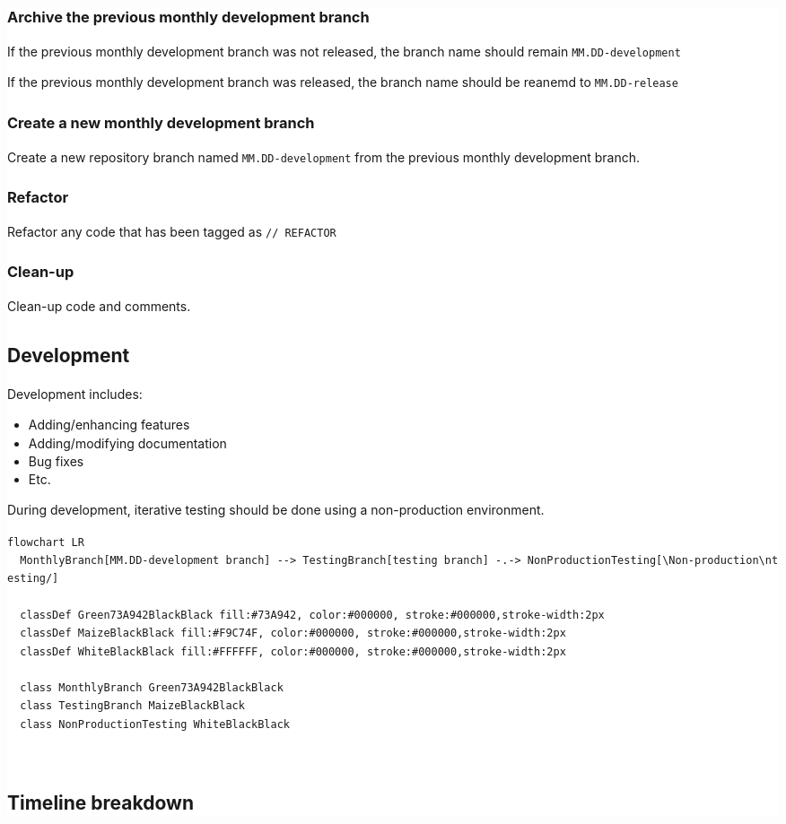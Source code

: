 ### Archive the previous monthly development branch

If the previous monthly development branch was not released, the branch name should remain `MM.DD-development`

If the previous monthly development branch was released, the branch name should be reanemd to `MM.DD-release`

### Create a new monthly development branch

Create a new repository branch named `MM.DD-development` from the previous monthly development branch.

### Refactor

Refactor any code that has been tagged as `// REFACTOR`

### Clean-up

Clean-up code and comments.

## Development

Development includes:

* Adding/enhancing features
* Adding/modifying documentation
* Bug fixes
* Etc.

During development, iterative testing should be done using a non-production environment.

```mermaid
flowchart LR
  MonthlyBranch[MM.DD-development branch] --> TestingBranch[testing branch] -.-> NonProductionTesting[\Non-production\ntesting/]

  classDef Green73A942BlackBlack fill:#73A942, color:#000000, stroke:#000000,stroke-width:2px
  classDef MaizeBlackBlack fill:#F9C74F, color:#000000, stroke:#000000,stroke-width:2px
  classDef WhiteBlackBlack fill:#FFFFFF, color:#000000, stroke:#000000,stroke-width:2px
  
  class MonthlyBranch Green73A942BlackBlack
  class TestingBranch MaizeBlackBlack
  class NonProductionTesting WhiteBlackBlack
```

<br>





## Timeline breakdown


